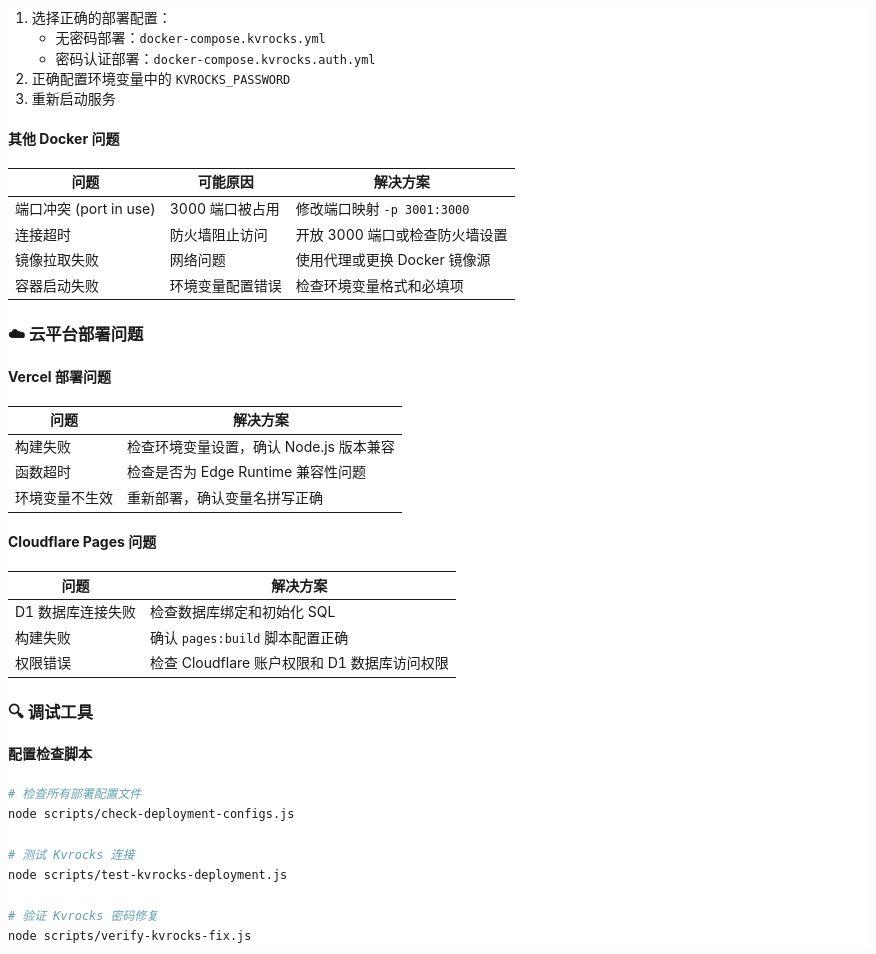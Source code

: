 1. 选择正确的部署配置：
   - 无密码部署：`docker-compose.kvrocks.yml`
   - 密码认证部署：`docker-compose.kvrocks.auth.yml`
2. 正确配置环境变量中的 `KVROCKS_PASSWORD`
3. 重新启动服务

#### 其他 Docker 问题

| 问题                   | 可能原因         | 解决方案                       |
| ---------------------- | ---------------- | ------------------------------ |
| 端口冲突 (port in use) | 3000 端口被占用  | 修改端口映射 `-p 3001:3000`    |
| 连接超时               | 防火墙阻止访问   | 开放 3000 端口或检查防火墙设置 |
| 镜像拉取失败           | 网络问题         | 使用代理或更换 Docker 镜像源   |
| 容器启动失败           | 环境变量配置错误 | 检查环境变量格式和必填项       |

### ☁️ 云平台部署问题

#### Vercel 部署问题

| 问题           | 解决方案                                |
| -------------- | --------------------------------------- |
| 构建失败       | 检查环境变量设置，确认 Node.js 版本兼容 |
| 函数超时       | 检查是否为 Edge Runtime 兼容性问题      |
| 环境变量不生效 | 重新部署，确认变量名拼写正确            |

#### Cloudflare Pages 问题

| 问题              | 解决方案                                     |
| ----------------- | -------------------------------------------- |
| D1 数据库连接失败 | 检查数据库绑定和初始化 SQL                   |
| 构建失败          | 确认 `pages:build` 脚本配置正确              |
| 权限错误          | 检查 Cloudflare 账户权限和 D1 数据库访问权限 |

### 🔍 调试工具

#### 配置检查脚本

```bash
# 检查所有部署配置文件
node scripts/check-deployment-configs.js

# 测试 Kvrocks 连接
node scripts/test-kvrocks-deployment.js

# 验证 Kvrocks 密码修复
node scripts/verify-kvrocks-fix.js
```
